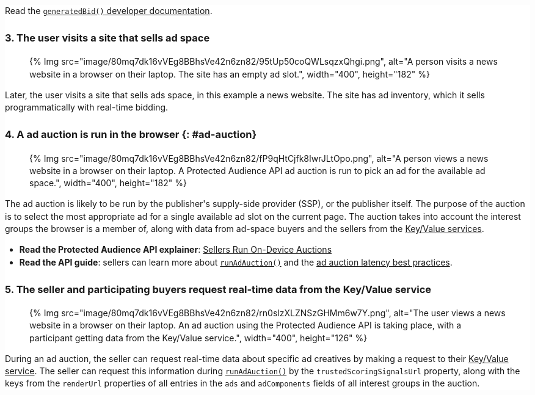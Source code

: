 Read the [`generatedBid()` developer documentation](/docs/privacy-sandbox/protected-audience-api/interest-groups#generatebid).

### 3. The user visits a site that sells ad space

<figure>
{% Img src="image/80mq7dk16vVEg8BBhsVe42n6zn82/95tUp50coQWLsqzxQhgi.png",
  alt="A person visits a news website in a browser on their laptop. The site
  has an empty ad slot.", width="400", height="182" %}
</figure>

Later, the user visits a site that sells ads space, in this example a news
website. The site has ad inventory, which it sells programmatically with
real-time bidding.

### 4. A ad auction is run in the browser {: #ad-auction}

<figure>
{% Img src="image/80mq7dk16vVEg8BBhsVe42n6zn82/fP9qHtCjfk8IwrJLtOpo.png",
  alt="A person views a news website in a browser on their laptop. A Protected Audience API ad auction is run to pick an ad for the available ad space.", width="400", height="182" %}
</figure>

The ad auction is likely to be run by the publisher's supply-side provider
(SSP), or the publisher itself. The purpose of the auction is to select the
most appropriate ad for a single available ad slot on the current page. The
auction takes into account the interest groups the browser is a member of,
along with data from ad-space buyers and the sellers from the
[Key/Value services](#keyvalue-service).

* **Read the Protected Audience API explainer**: [Sellers Run On-Device Auctions](https://github.com/WICG/turtledove/blob/main/FLEDGE.md#2-sellers-run-on-device-auctions)
* **Read the API guide**: sellers can learn more about
  [`runAdAuction()`](/docs/privacy-sandbox/protected-audience-api/ad-auction/) and the [ad auction latency best practices](/docs/privacy-sandbox/protected-audience-api/latency).

### 5. The seller and participating buyers request real-time data from the Key/Value service

<figure>
{% Img src="image/80mq7dk16vVEg8BBhsVe42n6zn82/rn0slzXLZNSzGHMm6w7Y.png",
  alt="The user views a news website in a browser on their laptop. An ad
  auction using the Protected Audience API is taking place, with a participant getting data from the Key/Value service.", width="400", height="126" %}
</figure>

During an ad auction, the seller can request real-time data about specific ad
creatives by making a request to their [Key/Value service](#keyvalue-service).
The seller can request this information during
[`runAdAuction()`](/docs/privacy-sandbox/protected-audience-api/ad-auction/) by the `trustedScoringSignalsUrl` property,
along with the keys from the `renderUrl` properties of all entries in the `ads`
and `adComponents` fields of all interest groups in the auction.
